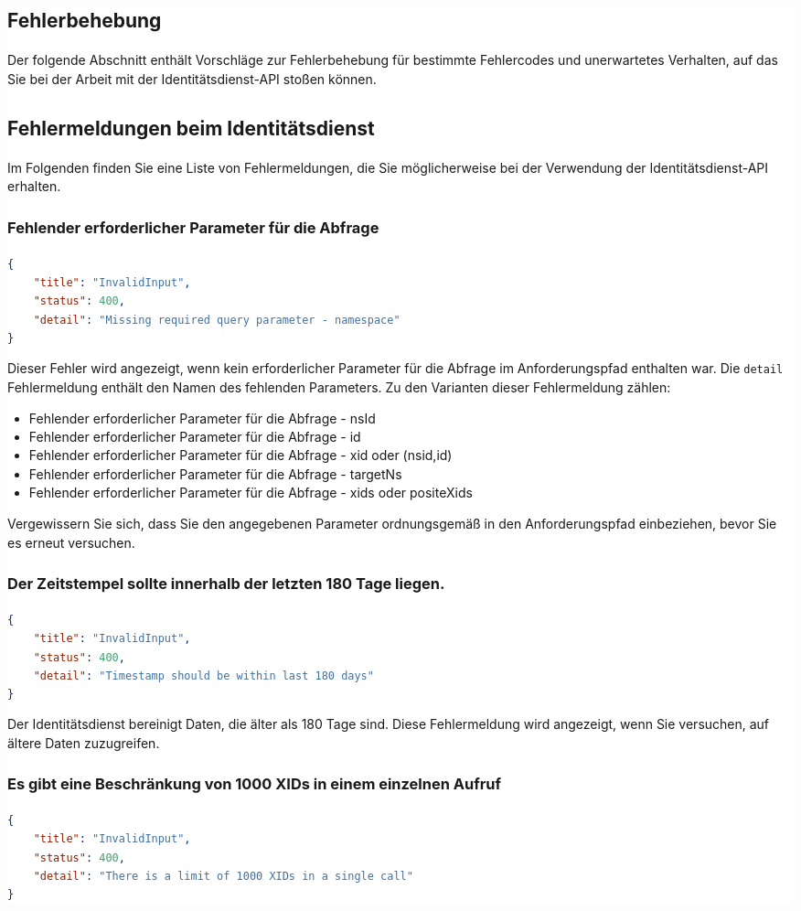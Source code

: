 


## Fehlerbehebung

Der folgende Abschnitt enthält Vorschläge zur Fehlerbehebung für bestimmte Fehlercodes und unerwartetes Verhalten, auf das Sie bei der Arbeit mit der Identitätsdienst-API stoßen können.

## Fehlermeldungen beim Identitätsdienst

Im Folgenden finden Sie eine Liste von Fehlermeldungen, die Sie möglicherweise bei der Verwendung der Identitätsdienst-API erhalten.

### Fehlender erforderlicher Parameter für die Abfrage

```json
{
    "title": "InvalidInput",
    "status": 400,
    "detail": "Missing required query parameter - namespace"
}
```

Dieser Fehler wird angezeigt, wenn kein erforderlicher Parameter für die Abfrage im Anforderungspfad enthalten war. Die `detail` Fehlermeldung enthält den Namen des fehlenden Parameters. Zu den Varianten dieser Fehlermeldung zählen:

- Fehlender erforderlicher Parameter für die Abfrage - nsId
- Fehlender erforderlicher Parameter für die Abfrage - id
- Fehlender erforderlicher Parameter für die Abfrage - xid oder (nsid,id)
- Fehlender erforderlicher Parameter für die Abfrage - targetNs
- Fehlender erforderlicher Parameter für die Abfrage - xids oder positeXids

Vergewissern Sie sich, dass Sie den angegebenen Parameter ordnungsgemäß in den Anforderungspfad einbeziehen, bevor Sie es erneut versuchen.

### Der Zeitstempel sollte innerhalb der letzten 180 Tage liegen.

```json
{
    "title": "InvalidInput",
    "status": 400,
    "detail": "Timestamp should be within last 180 days"
}
```

Der Identitätsdienst bereinigt Daten, die älter als 180 Tage sind. Diese Fehlermeldung wird angezeigt, wenn Sie versuchen, auf ältere Daten zuzugreifen.

### Es gibt eine Beschränkung von 1000 XIDs in einem einzelnen Aufruf

```json
{
    "title": "InvalidInput",
    "status": 400,
    "detail": "There is a limit of 1000 XIDs in a single call"
}
```
